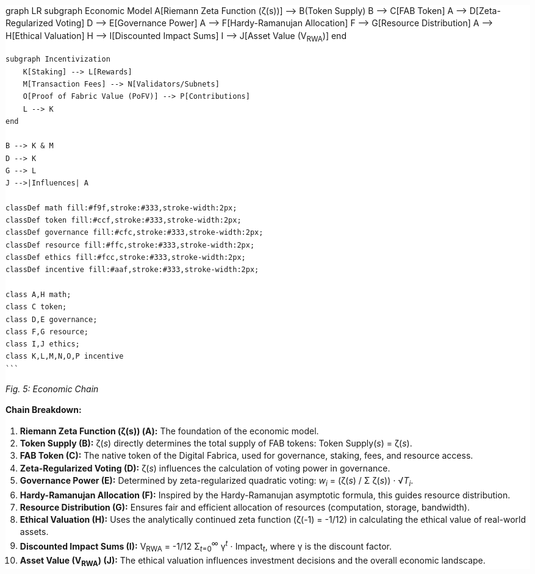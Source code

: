graph LR
subgraph Economic Model
A[Riemann Zeta Function (ζ(s))] --> B(Token Supply)
B --> C[FAB Token]
A --> D[Zeta-Regularized Voting]
D --> E[Governance Power]
A --> F[Hardy-Ramanujan Allocation]
F --> G[Resource Distribution]
A --> H[Ethical Valuation]
H --> I[Discounted Impact Sums]
I --> J[Asset Value (V<sub>RWA</sub>)]
end

    subgraph Incentivization
        K[Staking] --> L[Rewards]
        M[Transaction Fees] --> N[Validators/Subnets]
        O[Proof of Fabric Value (PoFV)] --> P[Contributions]
        L --> K
    end
    
    B --> K & M
    D --> K
    G --> L
    J -->|Influences| A
    
    classDef math fill:#f9f,stroke:#333,stroke-width:2px;
    classDef token fill:#ccf,stroke:#333,stroke-width:2px;
    classDef governance fill:#cfc,stroke:#333,stroke-width:2px;
    classDef resource fill:#ffc,stroke:#333,stroke-width:2px;
    classDef ethics fill:#fcc,stroke:#333,stroke-width:2px;
    classDef incentive fill:#aaf,stroke:#333,stroke-width:2px;
    
    class A,H math;
    class C token;
    class D,E governance;
    class F,G resource;
    class I,J ethics;
    class K,L,M,N,O,P incentive
    ```

*Fig. 5: Economic Chain*

**Chain Breakdown:**

1.  **Riemann Zeta Function (ζ(s)) (A):** The foundation of the economic model.
2.  **Token Supply (B):** ζ(*s*) directly determines the total supply of FAB tokens: Token Supply(*s*) = ζ(*s*).
3.  **FAB Token (C):** The native token of the Digital Fabrica, used for governance, staking, fees, and resource access.
4.  **Zeta-Regularized Voting (D):** ζ(*s*) influences the calculation of voting power in governance.
5.  **Governance Power (E):** Determined by zeta-regularized quadratic voting: *w<sub>i</sub>* = (ζ(*s*) / Σ ζ(*s*)) ⋅ √*T<sub>i</sub>*.
6.  **Hardy-Ramanujan Allocation (F):** Inspired by the Hardy-Ramanujan asymptotic formula, this guides resource distribution.
7.  **Resource Distribution (G):** Ensures fair and efficient allocation of resources (computation, storage, bandwidth).
8.  **Ethical Valuation (H):** Uses the analytically continued zeta function (ζ(-1) = -1/12) in calculating the ethical value of real-world assets.
9.  **Discounted Impact Sums (I):** V<sub>RWA</sub> = -1/12 Σ<sub>*t*=0</sub><sup>∞</sup> γ<sup>*t*</sup> ⋅ Impact<sub>*t*</sub>, where γ is the discount factor.
10. **Asset Value (V<sub>RWA</sub>) (J):** The ethical valuation influences investment decisions and the overall economic landscape.


[^1]: https://ppl-ai-file-upload.s3.amazonaws.com/web/direct-files/9302181/e69de046-0889-4f0a-b734-40f7043942a7/paste.txt